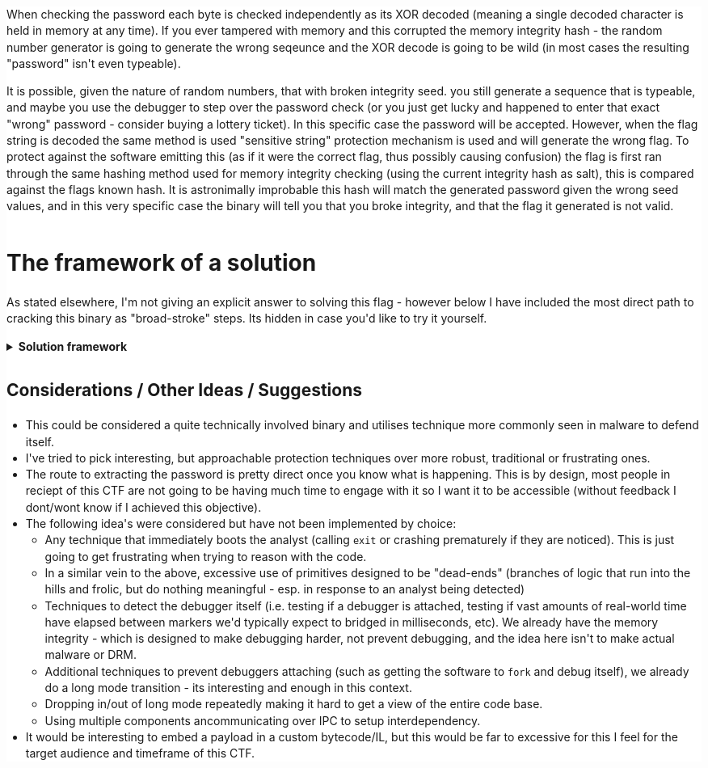 When checking the password each byte is checked independently as its XOR decoded (meaning a single decoded character is held in memory at any time). If you ever tampered with memory and this corrupted the memory integrity hash - the random number generator is going to generate the wrong seqeunce and the XOR decode is going to be wild (in most cases the resulting "password" isn't even typeable).

It is possible, given the nature of random numbers, that with broken integrity seed. you still generate a sequence that is typeable, and maybe you use the debugger to step over the password check (or you just get lucky and happened to enter that exact "wrong" password - consider buying a lottery ticket). In this specific case the password will be accepted. However, when the flag string is decoded the same method is used "sensitive string" protection mechanism is used and will generate the wrong flag. To protect against the software emitting this (as if it were the correct flag, thus possibly causing confusion) the flag is first ran through the same hashing method used for memory integrity checking (using the current integrity hash as salt), this is compared against the flags known hash. It is astronimally improbable this hash will match the generated password given the wrong seed values, and in this very specific case the binary will tell you that you broke integrity, and that the flag it generated is not valid.

# The framework of a solution

As stated elsewhere, I'm not giving an explicit answer to solving this flag - however below I have included the most direct path to cracking this binary as "broad-stroke" steps. Its hidden in case you'd like to try it yourself.

<details><summary><strong>Solution framework</strong></summary></details>


## Considerations / Other Ideas / Suggestions

- This could be considered a quite technically involved binary and utilises technique more commonly seen in malware to defend itself.
- I've tried to pick interesting, but approachable protection techniques over more robust, traditional or frustrating ones.
- The route to extracting the password is pretty direct once you know what is happening. This is by design, most people in reciept of this CTF are not going to be having much time to engage with it so I want it to be accessible (without feedback I dont/wont know if I achieved this objective). 
- The following idea's were considered but have not been implemented by choice:
    - Any technique that immediately boots the analyst (calling `exit` or crashing prematurely if they are noticed). This is just going to get frustrating when trying to reason with the code.
    - In a similar vein to the above, excessive use of primitives designed to be "dead-ends" (branches of logic that run into the hills and frolic, but do nothing meaningful - esp. in response to an analyst being detected)
    - Techniques to detect the debugger itself (i.e. testing if a debugger is attached, testing if vast amounts of real-world time have elapsed between markers we'd typically expect to bridged in milliseconds, etc). We already have the memory integrity - which is designed to make debugging harder, not prevent debugging, and the idea here isn't to make actual malware or DRM.
    - Additional techniques to prevent debuggers attaching (such as getting the software to `fork` and debug itself), we already do a long mode transition - its interesting and enough in this context.
    - Dropping in/out of long mode repeatedly making it hard to get a view of the entire code base.
    - Using multiple components ancommunicating over IPC to setup interdependency.
- It would be interesting to embed a payload in a custom bytecode/IL, but this would be far to excessive for this I feel for the target audience and timeframe of this CTF.